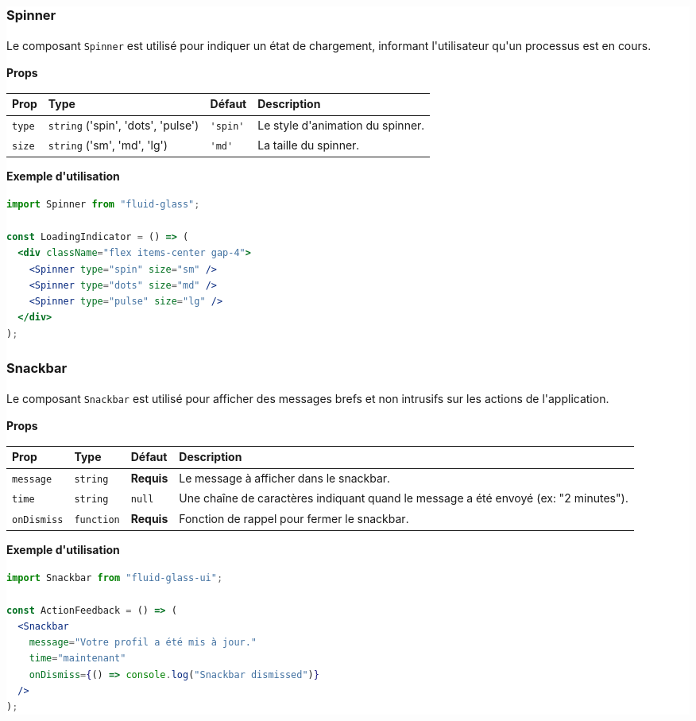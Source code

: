 ### Spinner

Le composant `Spinner` est utilisé pour indiquer un état de chargement, informant l'utilisateur qu'un processus est en cours.

**Props**

| Prop   | Type                               | Défaut   | Description                      |
| :----- | :--------------------------------- | :------- | :------------------------------- |
| `type` | `string` ('spin', 'dots', 'pulse') | `'spin'` | Le style d'animation du spinner. |
| `size` | `string` ('sm', 'md', 'lg')        | `'md'`   | La taille du spinner.            |

**Exemple d'utilisation**

```jsx
import Spinner from "fluid-glass";

const LoadingIndicator = () => (
  <div className="flex items-center gap-4">
    <Spinner type="spin" size="sm" />
    <Spinner type="dots" size="md" />
    <Spinner type="pulse" size="lg" />
  </div>
);
```

### Snackbar

Le composant `Snackbar` est utilisé pour afficher des messages brefs et non intrusifs sur les actions de l'application.

**Props**

| Prop        | Type       | Défaut     | Description                                                                         |
| :---------- | :--------- | :--------- | :---------------------------------------------------------------------------------- |
| `message`   | `string`   | **Requis** | Le message à afficher dans le snackbar.                                             |
| `time`      | `string`   | `null`     | Une chaîne de caractères indiquant quand le message a été envoyé (ex: "2 minutes"). |
| `onDismiss` | `function` | **Requis** | Fonction de rappel pour fermer le snackbar.                                         |

**Exemple d'utilisation**

```jsx
import Snackbar from "fluid-glass-ui";

const ActionFeedback = () => (
  <Snackbar
    message="Votre profil a été mis à jour."
    time="maintenant"
    onDismiss={() => console.log("Snackbar dismissed")}
  />
);
```
